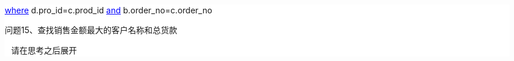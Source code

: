 <a style="color: #0000ff" href="http://search.microsoft.com/default.asp?so=RECCNT&amp;siteid=us%2Fdev&amp;p=1&amp;nq=NEW&amp;qu=where&amp;IntlSearch=&amp;boolean=PHRASE&amp;ig=01&amp;i=09&amp;i=99">where</a> d.pro_id=c.prod_id <a style="color: #0000ff" href="http://search.microsoft.com/default.asp?so=RECCNT&amp;siteid=us%2Fdev&amp;p=1&amp;nq=NEW&amp;qu=and&amp;IntlSearch=&amp;boolean=PHRASE&amp;ig=01&amp;i=09&amp;i=99">and</a> b.order_no=c.order_no</span></pre></div><br>
<p>问题15、查找销售金额最大的客户名称和总货款</p>
<div class="cnblogs_code"><pre><img id="Code_Closed_Image_604383" onclick="this.style.display='none'; document.getElementById('Code_Closed_Text_604383').style.display='none'; document.getElementById('Code_Open_Image_604383').style.display='inline'; document.getElementById('Code_Open_Text_604383').style.display='inline';" align="top" src="https://www.cnblogs.com/Images/OutliningIndicators/ContractedBlock.gif" width="11" height="16"><img style="display: none" id="Code_Open_Image_604383" onclick="this.style.display='none'; document.getElementById('Code_Open_Text_604383').style.display='none'; getElementById('Code_Closed_Image_604383').style.display='inline'; getElementById('Code_Closed_Text_604383').style.display='inline';" align="top" src="https://www.cnblogs.com/Images/OutliningIndicators/ExpandedBlockStart.gif" width="11" height="16"><span id="Code_Closed_Text_604383" class="cnblogs_code_Collapse">请在思考之后展开</span><span style="display: none" id="Code_Open_Text_604383">
<a style="color: #0000ff" href="http://search.microsoft.com/default.asp?so=RECCNT&amp;siteid=us%2Fdev&amp;p=1&amp;nq=NEW&amp;qu=select&amp;IntlSearch=&amp;boolean=PHRASE&amp;ig=01&amp;i=09&amp;i=99">select</a> cust_name,d.cust_sum
<a style="color: #0000ff" href="http://search.microsoft.com/default.asp?so=RECCNT&amp;siteid=us%2Fdev&amp;p=1&amp;nq=NEW&amp;qu=from&amp;IntlSearch=&amp;boolean=PHRASE&amp;ig=01&amp;i=09&amp;i=99">from</a>   customer a,
       (<a style="color: #0000ff" href="http://search.microsoft.com/default.asp?so=RECCNT&amp;siteid=us%2Fdev&amp;p=1&amp;nq=NEW&amp;qu=select&amp;IntlSearch=&amp;boolean=PHRASE&amp;ig=01&amp;i=09&amp;i=99">select</a> cust_id,cust_sum
        <a style="color: #0000ff" href="http://search.microsoft.com/default.asp?so=RECCNT&amp;siteid=us%2Fdev&amp;p=1&amp;nq=NEW&amp;qu=from&amp;IntlSearch=&amp;boolean=PHRASE&amp;ig=01&amp;i=09&amp;i=99">from</a> (<a style="color: #0000ff" href="http://search.microsoft.com/default.asp?so=RECCNT&amp;siteid=us%2Fdev&amp;p=1&amp;nq=NEW&amp;qu=select&amp;IntlSearch=&amp;boolean=PHRASE&amp;ig=01&amp;i=09&amp;i=99">select</a> cust_id, <a style="color: #0000ff" href="http://search.microsoft.com/default.asp?so=RECCNT&amp;siteid=us%2Fdev&amp;p=1&amp;nq=NEW&amp;qu=sum&amp;IntlSearch=&amp;boolean=PHRASE&amp;ig=01&amp;i=09&amp;i=99">sum</a>(tot_amt) <a style="color: #0000ff" href="http://search.microsoft.com/default.asp?so=RECCNT&amp;siteid=us%2Fdev&amp;p=1&amp;nq=NEW&amp;qu=as&amp;IntlSearch=&amp;boolean=PHRASE&amp;ig=01&amp;i=09&amp;i=99">as</a> cust_sum
              <a style="color: #0000ff" href="http://search.microsoft.com/default.asp?so=RECCNT&amp;siteid=us%2Fdev&amp;p=1&amp;nq=NEW&amp;qu=from&amp;IntlSearch=&amp;boolean=PHRASE&amp;ig=01&amp;i=09&amp;i=99">from</a> sales
              <a style="color: #0000ff" href="http://search.microsoft.com/default.asp?so=RECCNT&amp;siteid=us%2Fdev&amp;p=1&amp;nq=NEW&amp;qu=group&amp;IntlSearch=&amp;boolean=PHRASE&amp;ig=01&amp;i=09&amp;i=99">group</a> <a style="color: #0000ff" href="http://search.microsoft.com/default.asp?so=RECCNT&amp;siteid=us%2Fdev&amp;p=1&amp;nq=NEW&amp;qu=by&amp;IntlSearch=&amp;boolean=PHRASE&amp;ig=01&amp;i=09&amp;i=99">by</a> cust_id ) b
        <a style="color: #0000ff" href="http://search.microsoft.com/default.asp?so=RECCNT&amp;siteid=us%2Fdev&amp;p=1&amp;nq=NEW&amp;qu=where&amp;IntlSearch=&amp;boolean=PHRASE&amp;ig=01&amp;i=09&amp;i=99">where</a> b.cust_sum = 
               ( <a style="color: #0000ff" href="http://search.microsoft.com/default.asp?so=RECCNT&amp;siteid=us%2Fdev&amp;p=1&amp;nq=NEW&amp;qu=select&amp;IntlSearch=&amp;boolean=PHRASE&amp;ig=01&amp;i=09&amp;i=99">select</a> <a style="color: #0000ff" href="http://search.microsoft.com/default.asp?so=RECCNT&amp;siteid=us%2Fdev&amp;p=1&amp;nq=NEW&amp;qu=max&amp;IntlSearch=&amp;boolean=PHRASE&amp;ig=01&amp;i=09&amp;i=99">max</a>(cust_sum)
                 <a style="color: #0000ff" href="http://search.microsoft.com/default.asp?so=RECCNT&amp;siteid=us%2Fdev&amp;p=1&amp;nq=NEW&amp;qu=from&amp;IntlSearch=&amp;boolean=PHRASE&amp;ig=01&amp;i=09&amp;i=99">from</a> (<a style="color: #0000ff" href="http://search.microsoft.com/default.asp?so=RECCNT&amp;siteid=us%2Fdev&amp;p=1&amp;nq=NEW&amp;qu=select&amp;IntlSearch=&amp;boolean=PHRASE&amp;ig=01&amp;i=09&amp;i=99">select</a> cust_id, <a style="color: #0000ff" href="http://search.microsoft.com/default.asp?so=RECCNT&amp;siteid=us%2Fdev&amp;p=1&amp;nq=NEW&amp;qu=sum&amp;IntlSearch=&amp;boolean=PHRASE&amp;ig=01&amp;i=09&amp;i=99">sum</a>(tot_amt) <a style="color: #0000ff" href="http://search.microsoft.com/default.asp?so=RECCNT&amp;siteid=us%2Fdev&amp;p=1&amp;nq=NEW&amp;qu=as&amp;IntlSearch=&amp;boolean=PHRASE&amp;ig=01&amp;i=09&amp;i=99">as</a> cust_sum
                       <a style="color: #0000ff" href="http://search.microsoft.com/default.asp?so=RECCNT&amp;siteid=us%2Fdev&amp;p=1&amp;nq=NEW&amp;qu=from&amp;IntlSearch=&amp;boolean=PHRASE&amp;ig=01&amp;i=09&amp;i=99">from</a> sales
                       <a style="color: #0000ff" href="http://search.microsoft.com/default.asp?so=RECCNT&amp;siteid=us%2Fdev&amp;p=1&amp;nq=NEW&amp;qu=group&amp;IntlSearch=&amp;boolean=PHRASE&amp;ig=01&amp;i=09&amp;i=99">group</a> <a style="color: #0000ff" href="http://search.microsoft.com/default.asp?so=RECCNT&amp;siteid=us%2Fdev&amp;p=1&amp;nq=NEW&amp;qu=by&amp;IntlSearch=&amp;boolean=PHRASE&amp;ig=01&amp;i=09&amp;i=99">by</a> cust_id ) c )
        ) d